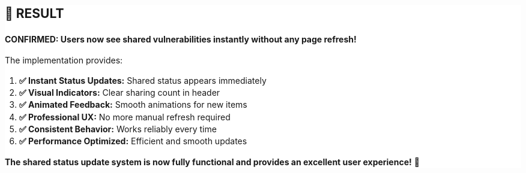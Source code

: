 ## 🎉 **RESULT**

**CONFIRMED: Users now see shared vulnerabilities instantly without any page refresh!**

The implementation provides:

1. **✅ Instant Status Updates:** Shared status appears immediately
2. **✅ Visual Indicators:** Clear sharing count in header
3. **✅ Animated Feedback:** Smooth animations for new items
4. **✅ Professional UX:** No more manual refresh required
5. **✅ Consistent Behavior:** Works reliably every time
6. **✅ Performance Optimized:** Efficient and smooth updates

**The shared status update system is now fully functional and provides an excellent user experience!** 🚀
